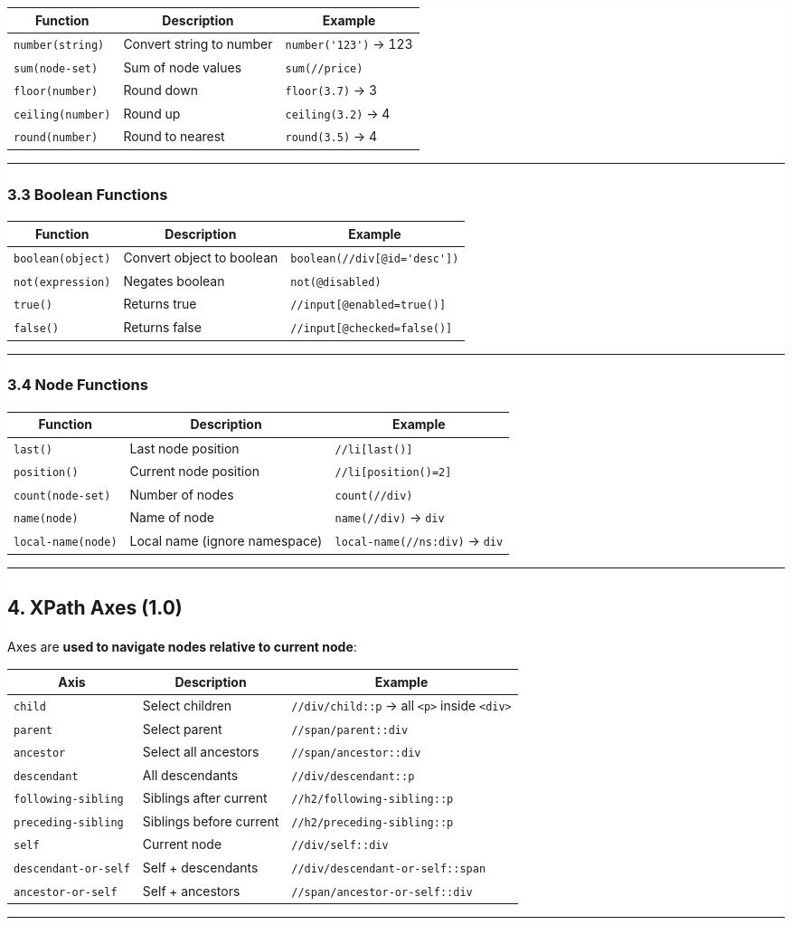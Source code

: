 | Function | Description | Example |
| --- | --- | --- |
| `number(string)` | Convert string to number | `number('123')` → 123 |
| `sum(node-set)` | Sum of node values | `sum(//price)` |
| `floor(number)` | Round down | `floor(3.7)` → 3 |
| `ceiling(number)` | Round up | `ceiling(3.2)` → 4 |
| `round(number)` | Round to nearest | `round(3.5)` → 4 |

---

### **3.3 Boolean Functions**

| Function | Description | Example |
| --- | --- | --- |
| `boolean(object)` | Convert object to boolean | `boolean(//div[@id='desc'])` |
| `not(expression)` | Negates boolean | `not(@disabled)` |
| `true()` | Returns true | `//input[@enabled=true()]` |
| `false()` | Returns false | `//input[@checked=false()]` |

---

### **3.4 Node Functions**

| Function | Description | Example |
| --- | --- | --- |
| `last()` | Last node position | `//li[last()]` |
| `position()` | Current node position | `//li[position()=2]` |
| `count(node-set)` | Number of nodes | `count(//div)` |
| `name(node)` | Name of node | `name(//div)` → `div` |
| `local-name(node)` | Local name (ignore namespace) | `local-name(//ns:div)` → `div` |

---

## **4\. XPath Axes (1.0)**

Axes are **used to navigate nodes relative to current node**:

| Axis | Description | Example |
| --- | --- | --- |
| `child` | Select children | `//div/child::p` → all `<p>` inside `<div>` |
| `parent` | Select parent | `//span/parent::div` |
| `ancestor` | Select all ancestors | `//span/ancestor::div` |
| `descendant` | All descendants | `//div/descendant::p` |
| `following-sibling` | Siblings after current | `//h2/following-sibling::p` |
| `preceding-sibling` | Siblings before current | `//h2/preceding-sibling::p` |
| `self` | Current node | `//div/self::div` |
| `descendant-or-self` | Self + descendants | `//div/descendant-or-self::span` |
| `ancestor-or-self` | Self + ancestors | `//span/ancestor-or-self::div` |

---
